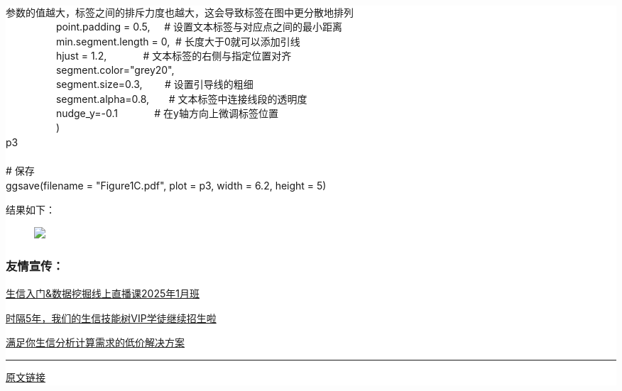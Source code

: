 参数的值越大，标签之间的排斥力度也越大，这会导致标签在图中更分散地排列</span><br>                  point.padding = 0.5,     <span># 设置文本标签与对应点之间的最小距离</span><br>                  min.segment.length = 0,  <span># 长度大于0就可以添加引线</span><br>                  hjust = 1.2,             <span># 文本标签的右侧与指定位置对齐</span><br>                  segment.color=<span>"grey20"</span>,<br>                  segment.size=0.3,        <span># 设置引导线的粗细</span><br>                  segment.alpha=0.8,       <span># 文本标签中连接线段的透明度</span><br>                  nudge_y=-0.1             <span># 在y轴方向上微调标签位置</span><br>                  ) <br>p3<br><br><span># 保存</span><br>ggsave(filename = <span>"Figure1C.pdf"</span>, plot = p3, width = 6.2, height = 5)<br></code></pre><p data-tool="mdnice编辑器">结果如下：</p><figure data-tool="mdnice编辑器"><img data-imgfileid="100054257" data-ratio="0.8226837060702875" data-src="https://mmbiz.qpic.cn/mmbiz_png/cZNhZQ6j4wwUJ2WlCfwngHZR7Z6ZyCFqJRkmmKSx2TqmMmFehAggpsgdMedXiaEeaAhen9baZibqw88icWjdA7w3A/640?wx_fmt=png&amp;from=appmsg" data-type="png" data-w="626" src="https://mmbiz.qpic.cn/mmbiz_png/cZNhZQ6j4wwUJ2WlCfwngHZR7Z6ZyCFqJRkmmKSx2TqmMmFehAggpsgdMedXiaEeaAhen9baZibqw88icWjdA7w3A/640?wx_fmt=png&amp;from=appmsg"></figure><h3 data-tool="mdnice编辑器"><span></span><span></span><span>友情宣传：</span><span></span></h3><p data-tool="mdnice编辑器"><a href="https://mp.weixin.qq.com/s?__biz=MzI1Njk4ODE0MQ==&amp;mid=2247527230&amp;idx=1&amp;sn=7156afcd5ab734c7d391b9048695747a&amp;scene=21#wechat_redirect" data-linktype="2">生信入门&amp;数据挖掘线上直播课2025年1月班</a></p><p data-tool="mdnice编辑器"><a href="http://mp.weixin.qq.com/s?__biz=MzAxMDkxODM1Ng==&amp;mid=2247524148&amp;idx=1&amp;sn=7806da6feb41a36493c519c1cfc1d3ac&amp;chksm=9b4bdf8fac3c569960369602f1ef26639cb366b250f233b2297d1f059471c0458335bfc0b829&amp;scene=21#wechat_redirect" data-linktype="2">时隔5年，我们的生信技能树VIP学徒继续招生啦</a></p><p data-tool="mdnice编辑器"><a href="https://mp.weixin.qq.com/s?__biz=MzAxMDkxODM1Ng==&amp;mid=2247535760&amp;idx=2&amp;sn=1e02a2e982a046ecf6389231e6768d5b&amp;scene=21#wechat_redirect" data-linktype="2">满足你生信分析计算需求的低价解决方案</a></p></section><p><mp-style-type data-value="3"></mp-style-type></p></div>  
<hr>
<a href="https://mp.weixin.qq.com/s/udzFxcwSpqJACkPM26oHlw",target="_blank" rel="noopener noreferrer">原文链接</a>
